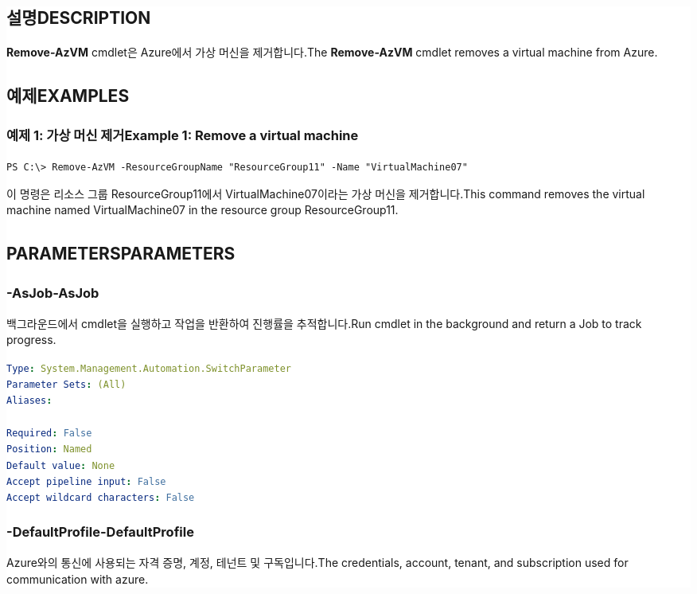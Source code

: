 ## <span data-ttu-id="71222-107">설명</span><span class="sxs-lookup"><span data-stu-id="71222-107">DESCRIPTION</span></span>
<span data-ttu-id="71222-108">**Remove-AzVM** cmdlet은 Azure에서 가상 머신을 제거합니다.</span><span class="sxs-lookup"><span data-stu-id="71222-108">The **Remove-AzVM** cmdlet removes a virtual machine from Azure.</span></span>

## <span data-ttu-id="71222-109">예제</span><span class="sxs-lookup"><span data-stu-id="71222-109">EXAMPLES</span></span>

### <span data-ttu-id="71222-110">예제 1: 가상 머신 제거</span><span class="sxs-lookup"><span data-stu-id="71222-110">Example 1: Remove a virtual machine</span></span>
```
PS C:\> Remove-AzVM -ResourceGroupName "ResourceGroup11" -Name "VirtualMachine07"
```

<span data-ttu-id="71222-111">이 명령은 리소스 그룹 ResourceGroup11에서 VirtualMachine07이라는 가상 머신을 제거합니다.</span><span class="sxs-lookup"><span data-stu-id="71222-111">This command removes the virtual machine named VirtualMachine07 in the resource group ResourceGroup11.</span></span>

## <span data-ttu-id="71222-112">PARAMETERS</span><span class="sxs-lookup"><span data-stu-id="71222-112">PARAMETERS</span></span>

### <span data-ttu-id="71222-113">-AsJob</span><span class="sxs-lookup"><span data-stu-id="71222-113">-AsJob</span></span>
<span data-ttu-id="71222-114">백그라운드에서 cmdlet을 실행하고 작업을 반환하여 진행률을 추적합니다.</span><span class="sxs-lookup"><span data-stu-id="71222-114">Run cmdlet in the background and return a Job to track progress.</span></span>

```yaml
Type: System.Management.Automation.SwitchParameter
Parameter Sets: (All)
Aliases:

Required: False
Position: Named
Default value: None
Accept pipeline input: False
Accept wildcard characters: False
```

### <span data-ttu-id="71222-115">-DefaultProfile</span><span class="sxs-lookup"><span data-stu-id="71222-115">-DefaultProfile</span></span>
<span data-ttu-id="71222-116">Azure와의 통신에 사용되는 자격 증명, 계정, 테넌트 및 구독입니다.</span><span class="sxs-lookup"><span data-stu-id="71222-116">The credentials, account, tenant, and subscription used for communication with azure.</span></span>
